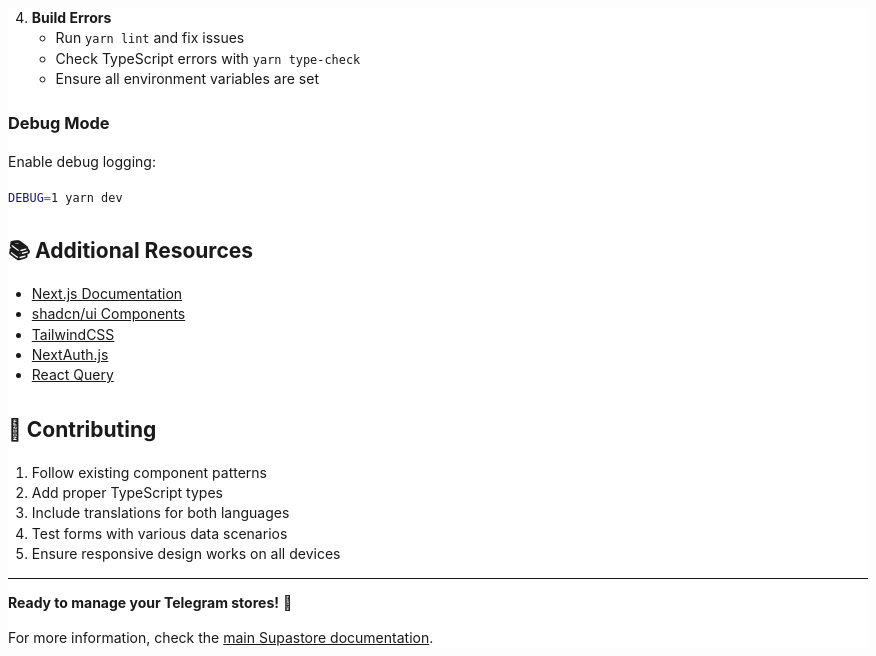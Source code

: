 4. **Build Errors**
   - Run `yarn lint` and fix issues
   - Check TypeScript errors with `yarn type-check`
   - Ensure all environment variables are set

### Debug Mode

Enable debug logging:

```bash
DEBUG=1 yarn dev
```

## 📚 Additional Resources

- [Next.js Documentation](https://nextjs.org/docs)
- [shadcn/ui Components](https://ui.shadcn.com/)
- [TailwindCSS](https://tailwindcss.com/docs)
- [NextAuth.js](https://next-auth.js.org/)
- [React Query](https://tanstack.com/query/latest)

## 🤝 Contributing

1. Follow existing component patterns
2. Add proper TypeScript types
3. Include translations for both languages
4. Test forms with various data scenarios
5. Ensure responsive design works on all devices

---

**Ready to manage your Telegram stores!** 🚀

For more information, check the [main Supastore documentation](../../README.md).